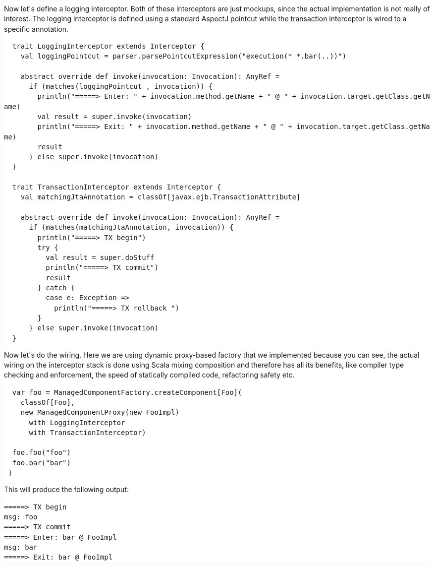Now let's define a logging interceptor.  Both of these interceptors are just mockups, since the actual implementation is not really of interest. The logging interceptor is defined using a standard AspectJ pointcut while the transaction interceptor is wired to a specific annotation.

<pre>
  trait LoggingInterceptor extends Interceptor {
    val loggingPointcut = parser.parsePointcutExpression("execution(* *.bar(..))")

    abstract override def invoke(invocation: Invocation): AnyRef = 
      if (matches(loggingPointcut , invocation)) {
        println("=====> Enter: " + invocation.method.getName + " @ " + invocation.target.getClass.getName)
        val result = super.invoke(invocation)
        println("=====> Exit: " + invocation.method.getName + " @ " + invocation.target.getClass.getName)
        result
      } else super.invoke(invocation)
  }

  trait TransactionInterceptor extends Interceptor {
    val matchingJtaAnnotation = classOf[javax.ejb.TransactionAttribute]

    abstract override def invoke(invocation: Invocation): AnyRef = 
      if (matches(matchingJtaAnnotation, invocation)) {
        println("=====> TX begin")
        try {
          val result = super.doStuff
          println("=====> TX commit")
          result     
        } catch {
          case e: Exception => 
            println("=====> TX rollback ")
        } 
      } else super.invoke(invocation)
  }
</pre>

Now let's do the wiring.  Here we are using dynamic proxy-based factory that we implemented because you can see, the actual wiring on the interceptor stack is done using Scala mixing composition and therefore has all its benefits, like compiler type checking and enforcement, the speed of statically compiled code, refactoring safety etc.

<pre>
  var foo = ManagedComponentFactory.createComponent[Foo](
    classOf[Foo],
    new ManagedComponentProxy(new FooImpl)
      with LoggingInterceptor
      with TransactionInterceptor)

  foo.foo("foo")
  foo.bar("bar")
 }
</pre> 
 
This will produce the following output:

<pre>
=====> TX begin
msg: foo
=====> TX commit
=====> Enter: bar @ FooImpl
msg: bar
=====> Exit: bar @ FooImpl
</pre>
